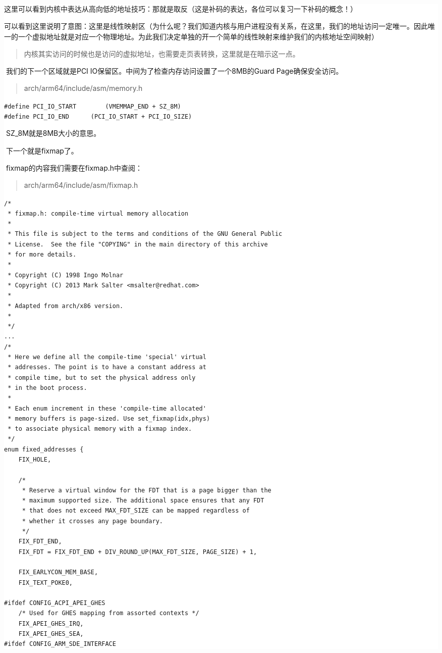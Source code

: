 ​	这里可以看到内核中表达从高向低的地址技巧：那就是取反（这是补码的表达，各位可以复习一下补码的概念！）

​	可以看到这里说明了意图：这里是线性映射区（为什么呢？我们知道内核与用户进程没有关系，在这里，我们的地址访问一定唯一。因此唯一的一个虚拟地址就是对应一个物理地址。为此我们决定单独的开一个简单的线性映射来维护我们的内核地址空间映射）

> 内核其实访问的时候也是访问的虚拟地址，也需要走页表转换，这里就是在暗示这一点。

​	我们的下一个区域就是PCI IO保留区。中间为了检查内存访问设置了一个8MB的Guard Page确保安全访问。

> arch/arm64/include/asm/memory.h 

```
#define PCI_IO_START		(VMEMMAP_END + SZ_8M)
#define PCI_IO_END		(PCI_IO_START + PCI_IO_SIZE)
```

​	SZ_8M就是8MB大小的意思。

​	下一个就是fixmap了。

​	fixmap的内容我们需要在fixmap.h中查阅：

>arch/arm64/include/asm/fixmap.h

```
/*
 * fixmap.h: compile-time virtual memory allocation
 *
 * This file is subject to the terms and conditions of the GNU General Public
 * License.  See the file "COPYING" in the main directory of this archive
 * for more details.
 *
 * Copyright (C) 1998 Ingo Molnar
 * Copyright (C) 2013 Mark Salter <msalter@redhat.com>
 *
 * Adapted from arch/x86 version.
 *
 */
...
/*
 * Here we define all the compile-time 'special' virtual
 * addresses. The point is to have a constant address at
 * compile time, but to set the physical address only
 * in the boot process.
 *
 * Each enum increment in these 'compile-time allocated'
 * memory buffers is page-sized. Use set_fixmap(idx,phys)
 * to associate physical memory with a fixmap index.
 */
enum fixed_addresses {
	FIX_HOLE,

	/*
	 * Reserve a virtual window for the FDT that is a page bigger than the
	 * maximum supported size. The additional space ensures that any FDT
	 * that does not exceed MAX_FDT_SIZE can be mapped regardless of
	 * whether it crosses any page boundary.
	 */
	FIX_FDT_END,
	FIX_FDT = FIX_FDT_END + DIV_ROUND_UP(MAX_FDT_SIZE, PAGE_SIZE) + 1,

	FIX_EARLYCON_MEM_BASE,
	FIX_TEXT_POKE0,

#ifdef CONFIG_ACPI_APEI_GHES
	/* Used for GHES mapping from assorted contexts */
	FIX_APEI_GHES_IRQ,
	FIX_APEI_GHES_SEA,
#ifdef CONFIG_ARM_SDE_INTERFACE
```